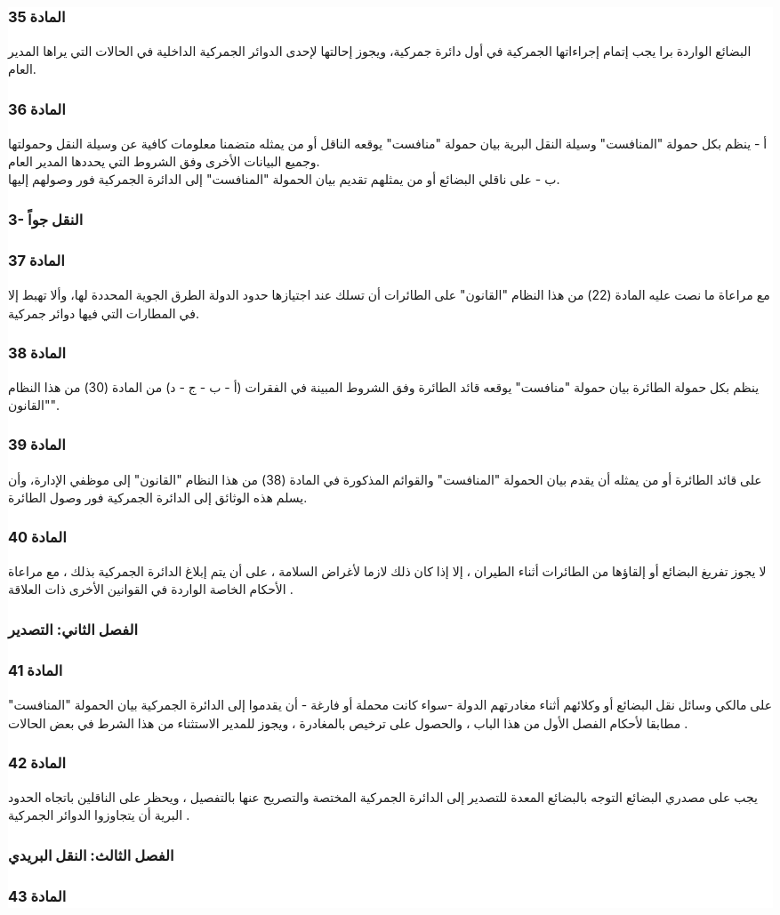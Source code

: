### المادة 35

البضائع الواردة برا يجب إتمام إجراءاتها الجمركية في أول دائرة جمركية، ويجوز إحالتها لإحدى الدوائر الجمركية الداخلية في الحالات التي يراها المدير العام.

### المادة 36

أ - ينظم بكل حمولة "المنافست" وسيلة النقل البرية بيان حمولة "منافست" يوقعه الناقل أو من يمثله متضمنا معلومات كافية عن وسيلة النقل وحمولتها وجميع البيانات الأخرى وفق الشروط التي يحددها المدير العام.  
ب - على ناقلي البضائع أو من يمثلهم تقديم بيان الحمولة "المنافست" إلى الدائرة الجمركية فور وصولهم إليها.

### 3- النقل جواً

### المادة 37

مع مراعاة ما نصت عليه المادة (22) من هذا النظام "القانون" على الطائرات أن تسلك عند اجتيازها حدود الدولة الطرق الجوية المحددة لها، وألا تهبط إلا في المطارات التي فيها دوائر جمركية.

### المادة 38

ينظم بكل حمولة الطائرة بيان حمولة "منافست" يوقعه قائد الطائرة وفق الشروط المبينة في الفقرات (أ - ب - ج - د) من المادة (30) من هذا النظام "القانون".

### المادة 39

على قائد الطائرة أو من يمثله أن يقدم بيان الحمولة "المنافست" والقوائم المذكورة في المادة (38) من هذا النظام "القانون" إلى موظفي الإدارة، وأن يسلم هذه الوثائق إلى الدائرة الجمركية فور وصول الطائرة.

### المادة 40

لا يجوز تفريغ البضائع أو إلقاؤها من الطائرات أثناء الطيران ، إلا إذا كان ذلك لازما لأغراض السلامة ، على أن يتم إبلاغ الدائرة الجمركية بذلك ، مع مراعاة الأحكام الخاصة الواردة في القوانين الأخرى ذات العلاقة .

### الفصل الثاني: التصدير

### المادة 41

على مالكي وسائل نقل البضائع أو وكلائهم أثناء مغادرتهم الدولة -سواء كانت محملة أو فارغة - أن يقدموا إلى الدائرة الجمركية بيان الحمولة "المنافست" مطابقا لأحكام الفصل الأول من هذا الباب ، والحصول على ترخيص بالمغادرة ، ويجوز للمدير الاستثناء من هذا الشرط في بعض الحالات .

### المادة 42

يجب على مصدري البضائع التوجه بالبضائع المعدة للتصدير إلى الدائرة الجمركية المختصة والتصريح عنها بالتفصيل ، ويحظر على الناقلين باتجاه الحدود البرية أن يتجاوزوا الدوائر الجمركية .

### الفصل الثالث: النقل البريدي

### المادة 43
